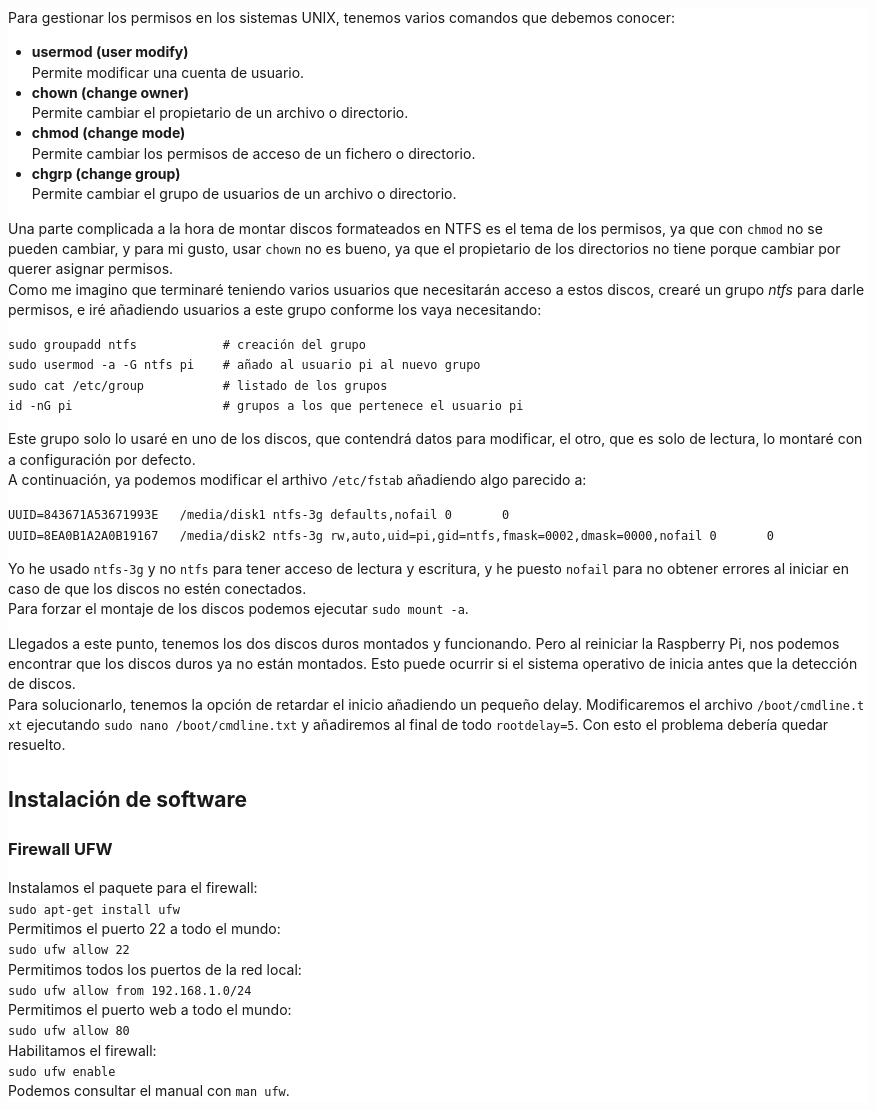 Para gestionar los permisos en los sistemas UNIX, tenemos varios comandos que debemos conocer:

- **usermod (user modify)**  
Permite modificar una cuenta de usuario.
- **chown (change owner)**  
Permite cambiar el propietario de un archivo o directorio.
- **chmod (change mode)**  
Permite cambiar los permisos de acceso de un fichero o directorio.
- **chgrp (change group)**  
Permite cambiar el grupo de usuarios de un archivo o directorio.

Una parte complicada a la hora de montar discos formateados en NTFS es el tema de los permisos, ya que con `chmod` no se pueden cambiar, y para mi gusto, usar `chown` no es bueno, ya que el propietario de los directorios no tiene porque cambiar por querer asignar permisos.  
Como me imagino que terminaré teniendo varios usuarios que necesitarán acceso a estos discos, crearé un grupo *ntfs* para darle permisos, e iré añadiendo usuarios a este grupo conforme los vaya necesitando:

```
sudo groupadd ntfs            # creación del grupo
sudo usermod -a -G ntfs pi    # añado al usuario pi al nuevo grupo
sudo cat /etc/group           # listado de los grupos
id -nG pi                     # grupos a los que pertenece el usuario pi
```

Este grupo solo lo usaré en uno de los discos, que contendrá datos para modificar, el otro, que es solo de lectura, lo montaré con a configuración por defecto.  
A continuación, ya podemos modificar el arthivo `/etc/fstab` añadiendo algo parecido a:

```
UUID=843671A53671993E   /media/disk1 ntfs-3g defaults,nofail 0       0
UUID=8EA0B1A2A0B19167   /media/disk2 ntfs-3g rw,auto,uid=pi,gid=ntfs,fmask=0002,dmask=0000,nofail 0       0
```

Yo he usado `ntfs-3g` y no `ntfs` para tener acceso de lectura y escritura, y he puesto `nofail` para no obtener errores al iniciar en caso de que los discos no estén conectados.  
Para forzar el montaje de los discos podemos ejecutar `sudo mount -a`.

Llegados a este punto, tenemos los dos discos duros montados y funcionando. Pero al reiniciar la Raspberry Pi, nos podemos encontrar que los discos duros ya no están montados. Esto puede ocurrir si el sistema operativo de inicia antes que la detección de discos.  
Para solucionarlo, tenemos la opción de retardar el inicio añadiendo un pequeño delay. Modificaremos el archivo `/boot/cmdline.txt` ejecutando `sudo nano /boot/cmdline.txt` y añadiremos al final de todo `rootdelay=5`. Con esto el problema debería quedar resuelto.



Instalación de software
-----------------------

### Firewall UFW

Instalamos el paquete para el firewall:  
`sudo apt-get install ufw`  
Permitimos el puerto 22 a todo el mundo:  
`sudo ufw allow 22`  
Permitimos todos los puertos de la red local:  
`sudo ufw allow from 192.168.1.0/24`  
Permitimos el puerto web a todo el mundo:  
`sudo ufw allow 80`  
Habilitamos el firewall:  
`sudo ufw enable`  
Podemos consultar el manual con `man ufw`.
